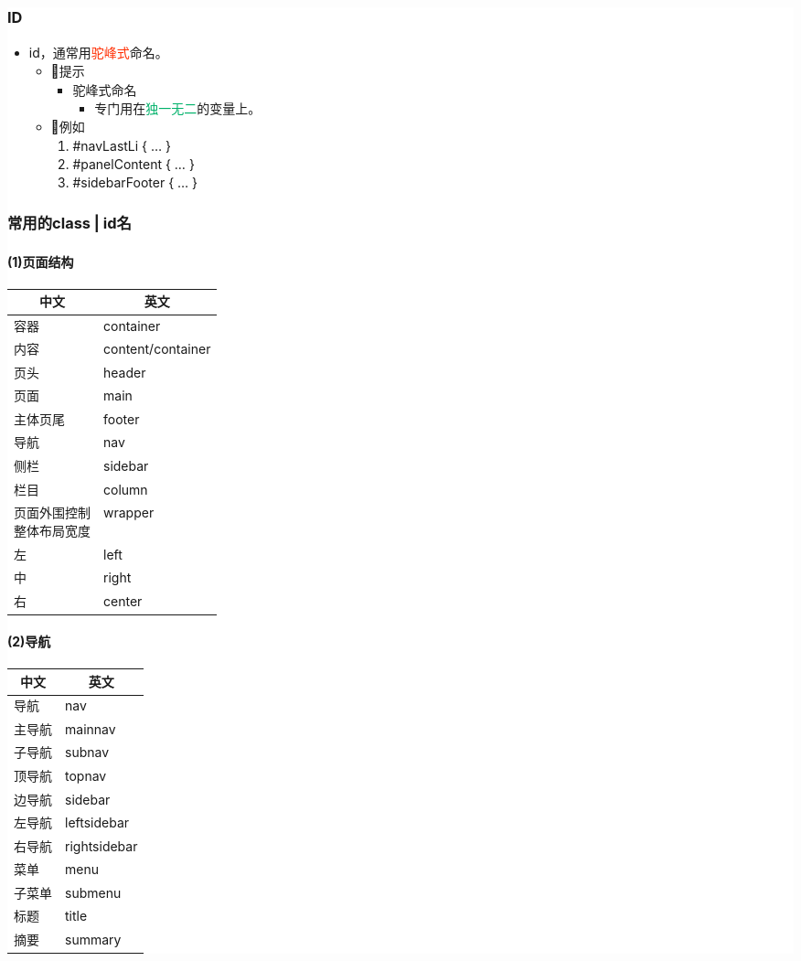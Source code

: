 ### ID

- id，通常用<font color='#FF2D00'>驼峰式</font>命名。
  - 🔔提示
    - 驼峰式命名
      - 专门用在<font color='#00b16a'>独一无二</font>的变量上。
  - 🍒例如
    1. \#navLastLi { … }
    2. \#panelContent { … }
    3. \#sidebarFooter { … } 

### 常用的class | id名

#### (1)页面结构

| 中文                           | 英文              |
| ------------------------------ | ----------------- |
| 容器                           | container         |
| 内容                           | content/container |
| 页头                           | header            |
| 页面                           | main              |
| 主体页尾                       | footer            |
| 导航                           | nav               |
| 侧栏                           | sidebar           |
| 栏目                           | column            |
| 页面外围控制<br />整体布局宽度 | wrapper           |
| 左                             | left              |
| 中                             | right             |
| 右                             | center            |

#### (2)导航

| 中文   | 英文         |
| ------ | ------------ |
| 导航   | nav          |
| 主导航 | mainnav      |
| 子导航 | subnav       |
| 顶导航 | topnav       |
| 边导航 | sidebar      |
| 左导航 | leftsidebar  |
| 右导航 | rightsidebar |
| 菜单   | menu         |
| 子菜单 | submenu      |
| 标题   | title        |
| 摘要   | summary      |
